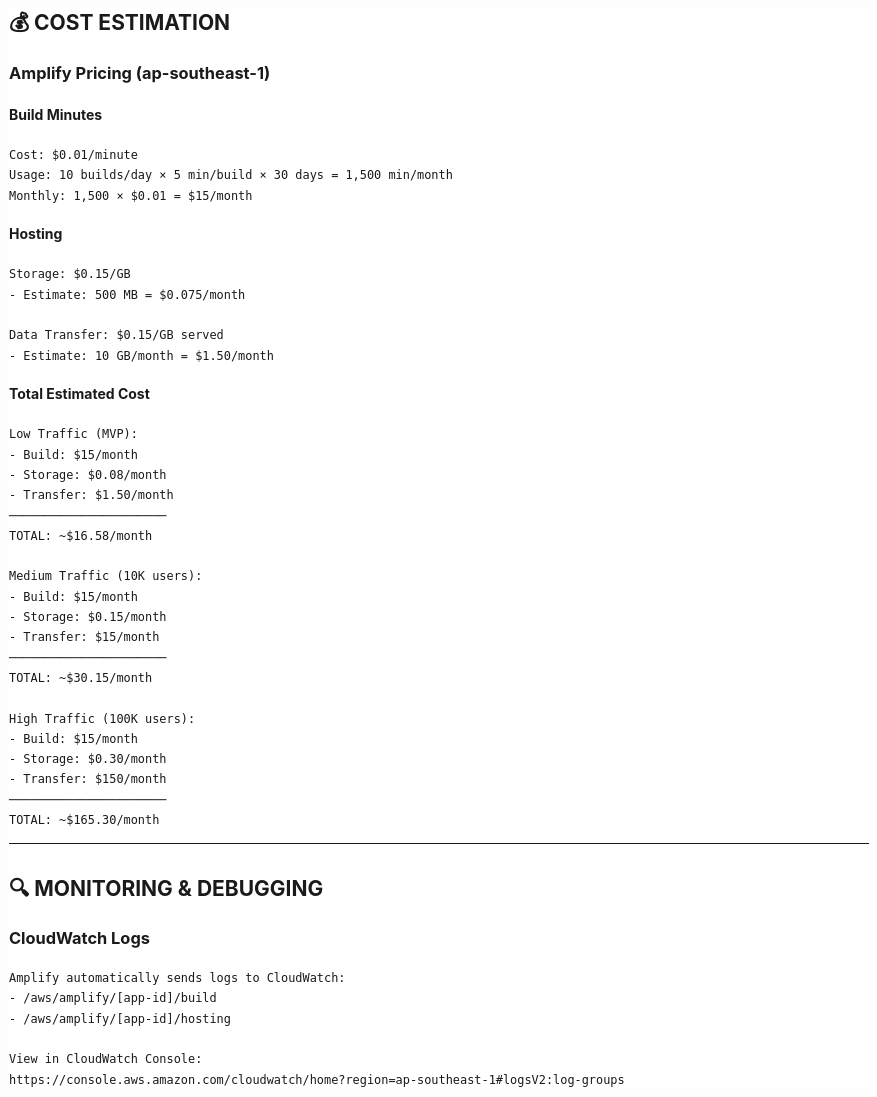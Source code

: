 
## 💰 COST ESTIMATION

### Amplify Pricing (ap-southeast-1)

#### Build Minutes
```
Cost: $0.01/minute
Usage: 10 builds/day × 5 min/build × 30 days = 1,500 min/month
Monthly: 1,500 × $0.01 = $15/month
```

#### Hosting
```
Storage: $0.15/GB
- Estimate: 500 MB = $0.075/month

Data Transfer: $0.15/GB served
- Estimate: 10 GB/month = $1.50/month
```

#### Total Estimated Cost
```
Low Traffic (MVP):
- Build: $15/month
- Storage: $0.08/month
- Transfer: $1.50/month
──────────────────────
TOTAL: ~$16.58/month

Medium Traffic (10K users):
- Build: $15/month
- Storage: $0.15/month
- Transfer: $15/month
──────────────────────
TOTAL: ~$30.15/month

High Traffic (100K users):
- Build: $15/month
- Storage: $0.30/month
- Transfer: $150/month
──────────────────────
TOTAL: ~$165.30/month
```

---

## 🔍 MONITORING & DEBUGGING

### CloudWatch Logs
```
Amplify automatically sends logs to CloudWatch:
- /aws/amplify/[app-id]/build
- /aws/amplify/[app-id]/hosting

View in CloudWatch Console:
https://console.aws.amazon.com/cloudwatch/home?region=ap-southeast-1#logsV2:log-groups
```
